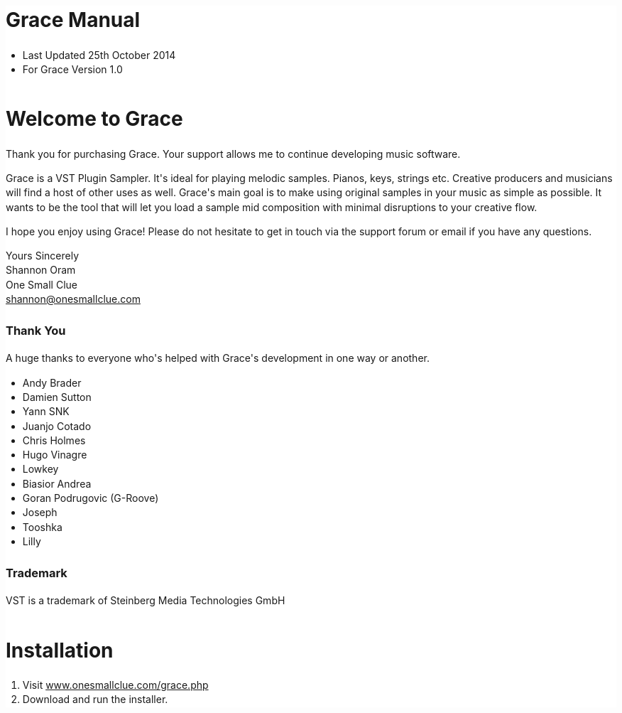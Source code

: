 # Grace Manual #

* Last Updated 25th October 2014
* For Grace Version 1.0

# Welcome to Grace #

Thank you for purchasing Grace. Your support allows me to continue developing music software. 

Grace is a VST Plugin Sampler. It's ideal for playing melodic samples. Pianos, keys, strings etc. Creative producers and musicians will find a host of other uses as well. 
Grace's main goal is to make using original samples in your music as simple as possible. It wants to be the tool that will let you load a sample mid composition with minimal disruptions to your creative flow.

I hope you enjoy using Grace! Please do not hesitate to get in touch via the support forum or email if you have any questions.   



Yours Sincerely<br> 
Shannon Oram <br>
One Small Clue <br> 
shannon@onesmallclue.com <br>

### Thank You ###

A huge thanks to everyone who's helped with Grace's development in one way or another. <br>
- Andy Brader<br>
- Damien Sutton<br>
- Yann SNK<br>
- Juanjo Cotado<br>
- Chris Holmes<br>
- Hugo Vinagre<br>
- Lowkey<br>
- Biasior Andrea<br>
- Goran Podrugovic (G-Roove)<br>
- Joseph<br>
- Tooshka<br>
- Lilly<br>

### Trademark ###

VST is a trademark of Steinberg Media Technologies GmbH





# Installation #

1) Visit www.onesmallclue.com/grace.php
2) Download and run the installer.
